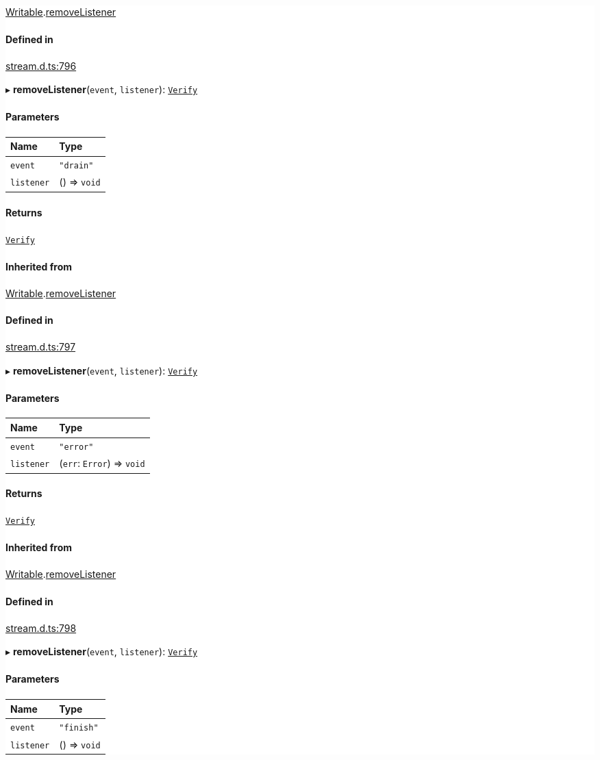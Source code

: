 [Writable](stream_.Writable.md).[removeListener](stream_.Writable.md#removelistener)

#### Defined in

[stream.d.ts:796](https://github.com/valgaze/bun-types/blob/5e53f27/stream.d.ts#L796)

▸ **removeListener**(`event`, `listener`): [`Verify`](crypto_.Verify.md)

#### Parameters

| Name | Type |
| :------ | :------ |
| `event` | ``"drain"`` |
| `listener` | () => `void` |

#### Returns

[`Verify`](crypto_.Verify.md)

#### Inherited from

[Writable](stream_.Writable.md).[removeListener](stream_.Writable.md#removelistener)

#### Defined in

[stream.d.ts:797](https://github.com/valgaze/bun-types/blob/5e53f27/stream.d.ts#L797)

▸ **removeListener**(`event`, `listener`): [`Verify`](crypto_.Verify.md)

#### Parameters

| Name | Type |
| :------ | :------ |
| `event` | ``"error"`` |
| `listener` | (`err`: `Error`) => `void` |

#### Returns

[`Verify`](crypto_.Verify.md)

#### Inherited from

[Writable](stream_.Writable.md).[removeListener](stream_.Writable.md#removelistener)

#### Defined in

[stream.d.ts:798](https://github.com/valgaze/bun-types/blob/5e53f27/stream.d.ts#L798)

▸ **removeListener**(`event`, `listener`): [`Verify`](crypto_.Verify.md)

#### Parameters

| Name | Type |
| :------ | :------ |
| `event` | ``"finish"`` |
| `listener` | () => `void` |
